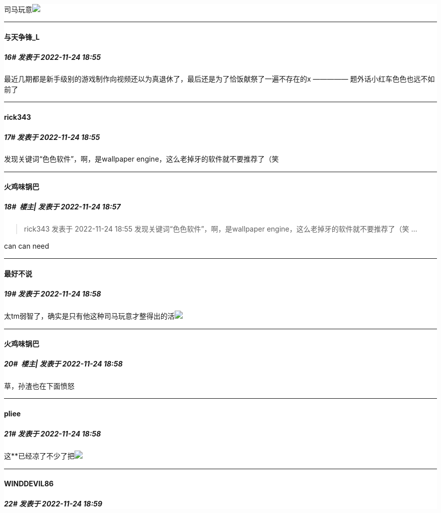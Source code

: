 司马玩意<img src="https://static.saraba1st.com/image/smiley/face2017/067.png" referrerpolicy="no-referrer">

*****

####  与天争锋_L  
##### 16#       发表于 2022-11-24 18:55

最近几期都是新手级别的游戏制作向视频还以为真退休了，最后还是为了恰饭献祭了一遍不存在的x
—————
题外话小红车色色也远不如前了

*****

####  rick343  
##### 17#       发表于 2022-11-24 18:55

发现关键词“色色软件”，啊，是wallpaper engine，这么老掉牙的软件就不要推荐了（笑

*****

####  火鸡味锅巴  
##### 18#         楼主| 发表于 2022-11-24 18:57

<blockquote>rick343 发表于 2022-11-24 18:55
发现关键词“色色软件”，啊，是wallpaper engine，这么老掉牙的软件就不要推荐了（笑 ...</blockquote>
can can need

*****

####  最好不说  
##### 19#       发表于 2022-11-24 18:58

太tm弱智了，确实是只有他这种司马玩意才整得出的活<img src="https://static.saraba1st.com/image/smiley/face2017/067.png" referrerpolicy="no-referrer">

*****

####  火鸡味锅巴  
##### 20#         楼主| 发表于 2022-11-24 18:58

草，孙渣也在下面愤怒

*****

####  pliee  
##### 21#       发表于 2022-11-24 18:58

这**已经凉了不少了把<img src="https://static.saraba1st.com/image/smiley/face2017/049.png" referrerpolicy="no-referrer">

*****

####  WINDDEVIL86  
##### 22#       发表于 2022-11-24 18:59
